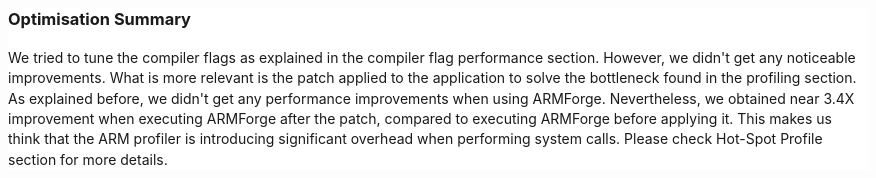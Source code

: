### Optimisation Summary

We tried to tune the compiler flags as explained in the compiler flag performance section. However, we didn't get any noticeable improvements.
What is more relevant is the patch applied to the application to solve the bottleneck found in the profiling section. As explained before, we didn't get any performance improvements when using ARMForge. Nevertheless, we obtained near 3.4X improvement when executing ARMForge after the patch, compared to executing ARMForge before applying it. This makes us think that the ARM profiler is introducing significant overhead when performing system calls. Please check Hot-Spot Profile section for more details.

